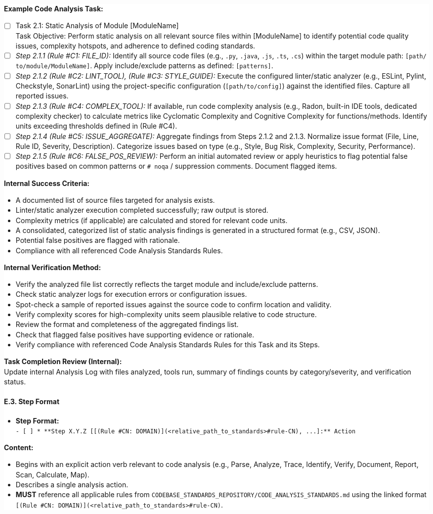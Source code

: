**Example Code Analysis Task:**

- [ ] Task 2.1: Static Analysis of Module [ModuleName]  
Task Objective: Perform static analysis on all relevant source files within [ModuleName] to identify potential code quality issues, complexity hotspots, and adherence to defined coding standards.  
- [ ] *Step 2.1.1 (Rule #C1: FILE_ID):* Identify all source code files (e.g., `.py`, `.java`, `.js`, `.ts`, `.cs`) within the target module path: `[path/to/module/ModuleName]`. Apply include/exclude patterns as defined: `[patterns]`.
- [ ] *Step 2.1.2 (Rule #C2: LINT_TOOL), (Rule #C3: STYLE_GUIDE):* Execute the configured linter/static analyzer (e.g., ESLint, Pylint, Checkstyle, SonarLint) using the project-specific configuration (`[path/to/config]`) against the identified files. Capture all reported issues.
- [ ] *Step 2.1.3 (Rule #C4: COMPLEX_TOOL):* If available, run code complexity analysis (e.g., Radon, built-in IDE tools, dedicated complexity checker) to calculate metrics like Cyclomatic Complexity and Cognitive Complexity for functions/methods. Identify units exceeding thresholds defined in (Rule #C4).
- [ ] *Step 2.1.4 (Rule #C5: ISSUE_AGGREGATE):* Aggregate findings from Steps 2.1.2 and 2.1.3. Normalize issue format (File, Line, Rule ID, Severity, Description). Categorize issues based on type (e.g., Style, Bug Risk, Complexity, Security, Performance).
- [ ] *Step 2.1.5 (Rule #C6: FALSE_POS_REVIEW):* Perform an initial automated review or apply heuristics to flag potential false positives based on common patterns or `# noqa` / suppression comments. Document flagged items.

**Internal Success Criteria:**

- A documented list of source files targeted for analysis exists.
- Linter/static analyzer execution completed successfully; raw output is stored.
- Complexity metrics (if applicable) are calculated and stored for relevant code units.
- A consolidated, categorized list of static analysis findings is generated in a structured format (e.g., CSV, JSON).
- Potential false positives are flagged with rationale.
- Compliance with all referenced Code Analysis Standards Rules.

**Internal Verification Method:**

- Verify the analyzed file list correctly reflects the target module and include/exclude patterns.
- Check static analyzer logs for execution errors or configuration issues.
- Spot-check a sample of reported issues against the source code to confirm location and validity.
- Verify complexity scores for high-complexity units seem plausible relative to code structure.
- Review the format and completeness of the aggregated findings list.
- Check that flagged false positives have supporting evidence or rationale.
- Verify compliance with referenced Code Analysis Standards Rules for this Task and its Steps.

**Task Completion Review (Internal):**  
Update internal Analysis Log with files analyzed, tools run, summary of findings counts by category/severity, and verification status.

#### E.3. Step Format

- **Step Format:**  
`- [ ] * **Step X.Y.Z [[(Rule #CN: DOMAIN)](<relative_path_to_standards>#rule-CN), ...]:** Action`

**Content:**  
- Begins with an explicit action verb relevant to code analysis (e.g., Parse, Analyze, Trace, Identify, Verify, Document, Report, Scan, Calculate, Map).  
- Describes a single analysis action.  
- **MUST** reference all applicable rules from `CODEBASE_STANDARDS_REPOSITORY/CODE_ANALYSIS_STANDARDS.md` using the linked format `[(Rule #CN: DOMAIN)](<relative_path_to_standards>#rule-CN)`.
